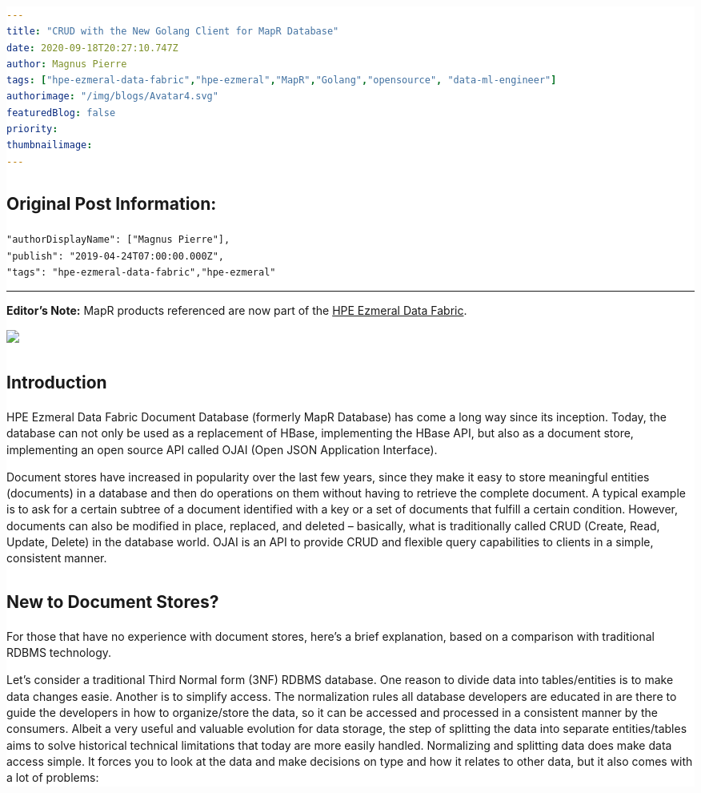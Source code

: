 ```yaml
---
title: "CRUD with the New Golang Client for MapR Database"
date: 2020-09-18T20:27:10.747Z
author: Magnus Pierre 
tags: ["hpe-ezmeral-data-fabric","hpe-ezmeral","MapR","Golang","opensource", "data-ml-engineer"]
authorimage: "/img/blogs/Avatar4.svg"
featuredBlog: false
priority:
thumbnailimage:
---
```

## Original Post Information:
```
"authorDisplayName": ["Magnus Pierre"],
"publish": "2019-04-24T07:00:00.000Z",
"tags": "hpe-ezmeral-data-fabric","hpe-ezmeral"
```

---

**Editor’s Note:** MapR products referenced are now part of the [HPE Ezmeral Data Fabric](https://www.hpe.com/us/en/software/data-fabric.html).

![](https://hpe-developer-portal.s3.amazonaws.com/uploads/media/2020/9/image2-1600461098259.png)

## Introduction

HPE Ezmeral Data Fabric Document Database (formerly MapR Database) has come a long way since its inception. Today, the database can not only be used as a replacement of HBase, implementing the HBase API, but also as a document store, implementing an open source API called OJAI (Open JSON Application Interface).

Document stores have increased in popularity over the last few years, since they make it easy to store meaningful entities (documents) in a database and then do operations on them without having to retrieve the complete document. A typical example is to ask for a certain subtree of a document identified with a key or a set of documents that fulfill a certain condition. However, documents can also be modified in place, replaced, and deleted – basically, what is traditionally called CRUD (Create, Read, Update, Delete) in the database world. OJAI is an API to provide CRUD and flexible query capabilities to clients in a simple, consistent manner.

## New to Document Stores?

For those that have no experience with document stores, here’s a brief explanation, based on a comparison with traditional RDBMS technology.

Let’s consider a traditional Third Normal form (3NF) RDBMS database. One reason to divide data into tables/entities is to make data changes easie. Another is to simplify access. The normalization rules all database developers are educated in are there to guide the developers in how to organize/store the data, so it can be accessed and processed in a consistent manner by the consumers. Albeit a very useful and valuable evolution for data storage, the step of splitting the data into separate entities/tables aims to solve historical technical limitations that today are more easily handled. Normalizing and splitting data does make data access simple. It forces you to look at the data and make decisions on type and how it relates to other data, but it also comes with a lot of problems:
